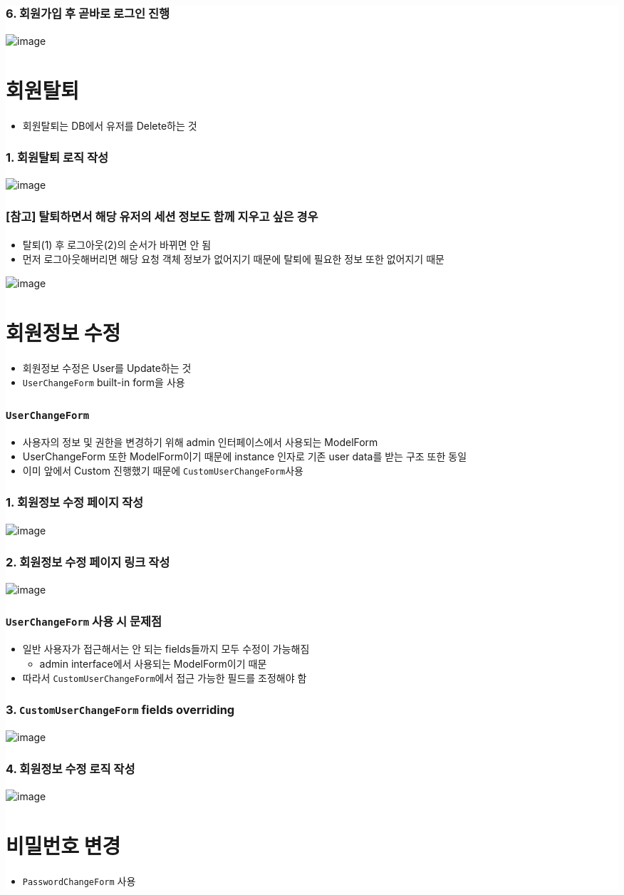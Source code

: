 ### 6. 회원가입 후 곧바로 로그인 진행
<img width="585" alt="image" src="https://user-images.githubusercontent.com/108309396/227786374-c25596d0-dcdf-437f-9fd7-80504f470bc7.png">

# 회원탈퇴
- 회원탈퇴는 DB에서 유저를 Delete하는 것

### 1. 회원탈퇴 로직 작성
<img width="909" alt="image" src="https://user-images.githubusercontent.com/108309396/227786485-efa86567-ba8c-411f-a1cb-a66d5fbbde22.png">

### [참고] 탈퇴하면서 해당 유저의 세션 정보도 함께 지우고 싶은 경우
- 탈퇴(1) 후 로그아웃(2)의 순서가 바뀌면 안 됨
- 먼저 로그아웃해버리면 해당 요청 객체 정보가 없어지기 때문에 탈퇴에 필요한 정보 또한 없어지기 때문  
<img width="482" alt="image" src="https://user-images.githubusercontent.com/108309396/227786631-657a8d84-850f-4a72-8a98-48a0916fcc40.png">

# 회원정보 수정
- 회원정보 수정은 User를 Update하는 것
- `UserChangeForm` built-in form을 사용

### `UserChangeForm`
- 사용자의 정보 및 권한을 변경하기 위해 admin 인터페이스에서 사용되는 ModelForm
- UserChangeForm 또한 ModelForm이기 때문에 instance 인자로 기존 user data를 받는 구조 또한 동일
- 이미 앞에서 Custom 진행했기 때문에 `CustomUserChangeForm`사용

### 1. 회원정보 수정 페이지 작성
<img width="929" alt="image" src="https://user-images.githubusercontent.com/108309396/227786834-dd4ad578-b6e8-4d39-afe2-e87d155624b1.png">

### 2. 회원정보 수정 페이지 링크 작성
<img width="581" alt="image" src="https://user-images.githubusercontent.com/108309396/227787011-be0158e5-94f0-4f89-8cb1-839689fcebb8.png">

### `UserChangeForm` 사용 시 문제점
- 일반 사용자가 접근해서는 안 되는 fields들까지 모두 수정이 가능해짐
  - admin interface에서 사용되는 ModelForm이기 때문
- 따라서 `CustomUserChangeForm`에서 접근 가능한 필드를 조정해야 함

### 3. `CustomUserChangeForm` fields overriding  
<img width="396" alt="image" src="https://user-images.githubusercontent.com/108309396/227787293-7b665b08-82c1-4ef1-8269-e0526116e889.png">

### 4. 회원정보 수정 로직 작성
<img width="657" alt="image" src="https://user-images.githubusercontent.com/108309396/227787342-8fe5a7c3-86a2-46a6-bbb7-c241ab395a43.png">

# 비밀번호 변경
- `PasswordChangeForm` 사용
